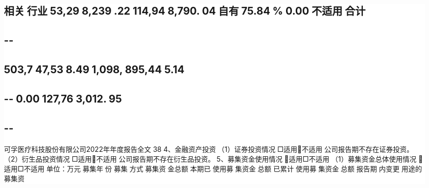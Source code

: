 相关
行业
53,29
8,239
.22
114,94
8,790.
04
自有
75.84
%
0.00
不适用
合计
--
--
--
503,7
47,53
8.49
1,098,
895,44
5.14
--
--
0.00
127,76
3,012.
95
--
--
--
可孚医疗科技股份有限公司2022年年度报告全文
38
4、金融资产投资
（1）证券投资情况
□适用不适用
公司报告期不存在证券投资。
（2）衍生品投资情况
□适用不适用
公司报告期不存在衍生品投资。
5、募集资金使用情况
适用□不适用
（1）募集资金总体使用情况
适用□不适用
单位：万元
募集年
份
募集
方式
募集资
金总额
本期已
使用募
集资金
总额
已累计
使用募
集资金
总额
报告期
内变更
用途的
募集资